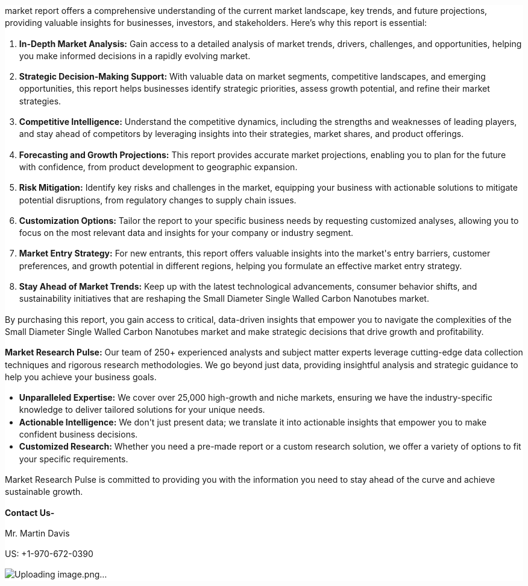 market report offers a comprehensive understanding of the current market landscape, key trends, and future projections, providing valuable insights for businesses, investors, and stakeholders. Here&rsquo;s why this report is essential:</p><ol><li><p><strong>In-Depth Market Analysis:</strong> Gain access to a detailed analysis of market trends, drivers, challenges, and opportunities, helping you make informed decisions in a rapidly evolving market.</p></li><li><p><strong>Strategic Decision-Making Support:</strong> With valuable data on market segments, competitive landscapes, and emerging opportunities, this report helps businesses identify strategic priorities, assess growth potential, and refine their market strategies.</p></li><li><p><strong>Competitive Intelligence:</strong> Understand the competitive dynamics, including the strengths and weaknesses of leading players, and stay ahead of competitors by leveraging insights into their strategies, market shares, and product offerings.</p></li><li><p><strong>Forecasting and Growth Projections:</strong> This report provides accurate market projections, enabling you to plan for the future with confidence, from product development to geographic expansion.</p></li><li><p><strong>Risk Mitigation:</strong> Identify key risks and challenges in the market, equipping your business with actionable solutions to mitigate potential disruptions, from regulatory changes to supply chain issues.</p></li><li><p><strong>Customization Options:</strong> Tailor the report to your specific business needs by requesting customized analyses, allowing you to focus on the most relevant data and insights for your company or industry segment.</p></li><li><p><strong>Market Entry Strategy:</strong> For new entrants, this report offers valuable insights into the market's entry barriers, customer preferences, and growth potential in different regions, helping you formulate an effective market entry strategy.</p></li><li><p><strong>Stay Ahead of Market Trends:</strong> Keep up with the latest technological advancements, consumer behavior shifts, and sustainability initiatives that are reshaping the Small Diameter Single Walled Carbon Nanotubes market.</p></li></ol><p>By purchasing this report, you gain access to critical, data-driven insights that empower you to navigate the complexities of the Small Diameter Single Walled Carbon Nanotubes market and make strategic decisions that drive growth and profitability.</p><p><strong>Market Research Pulse:</strong>&nbsp;Our team of 250+ experienced analysts and subject matter experts leverage cutting-edge data collection techniques and rigorous research methodologies. We go beyond just data, providing insightful analysis and strategic guidance to help you achieve your business goals.</p><ul><li><strong>Unparalleled Expertise:</strong>&nbsp;We cover over 25,000 high-growth and niche markets, ensuring we have the industry-specific knowledge to deliver tailored solutions for your unique needs.</li><li><strong>Actionable Intelligence:</strong>&nbsp;We don't just present data; we translate it into actionable insights that empower you to make confident business decisions.</li><li><strong>Customized Research:</strong>&nbsp;Whether you need a pre-made report or a custom research solution, we offer a variety of options to fit your specific requirements.</li></ul><p>Market Research Pulse is committed to providing you with the information you need to stay ahead of the curve and achieve sustainable growth.</p><p><strong>Contact Us-</strong></p><p>Mr. Martin Davis</p><p>US: +1-970-672-0390</p>
![Uploading image.png…]()
